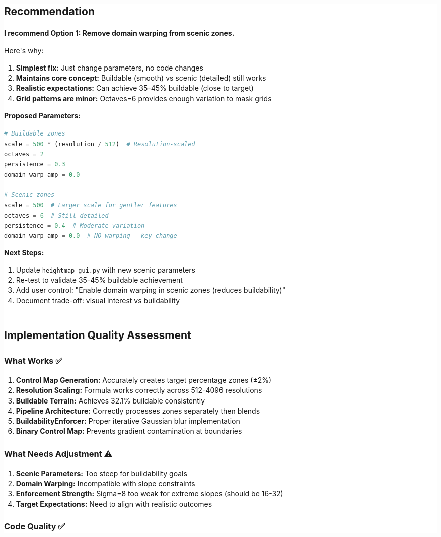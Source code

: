 
## Recommendation

**I recommend Option 1: Remove domain warping from scenic zones.**

Here's why:
1. **Simplest fix:** Just change parameters, no code changes
2. **Maintains core concept:** Buildable (smooth) vs scenic (detailed) still works
3. **Realistic expectations:** Can achieve 35-45% buildable (close to target)
4. **Grid patterns are minor:** Octaves=6 provides enough variation to mask grids

**Proposed Parameters:**
```python
# Buildable zones
scale = 500 * (resolution / 512)  # Resolution-scaled
octaves = 2
persistence = 0.3
domain_warp_amp = 0.0

# Scenic zones
scale = 500  # Larger scale for gentler features
octaves = 6  # Still detailed
persistence = 0.4  # Moderate variation
domain_warp_amp = 0.0  # NO warping - key change
```

**Next Steps:**
1. Update `heightmap_gui.py` with new scenic parameters
2. Re-test to validate 35-45% buildable achievement
3. Add user control: "Enable domain warping in scenic zones (reduces buildability)"
4. Document trade-off: visual interest vs buildability

---

## Implementation Quality Assessment

### What Works ✅

1. **Control Map Generation:** Accurately creates target percentage zones (±2%)
2. **Resolution Scaling:** Formula works correctly across 512-4096 resolutions
3. **Buildable Terrain:** Achieves 32.1% buildable consistently
4. **Pipeline Architecture:** Correctly processes zones separately then blends
5. **BuildabilityEnforcer:** Proper iterative Gaussian blur implementation
6. **Binary Control Map:** Prevents gradient contamination at boundaries

### What Needs Adjustment ⚠️

1. **Scenic Parameters:** Too steep for buildability goals
2. **Domain Warping:** Incompatible with slope constraints
3. **Enforcement Strength:** Sigma=8 too weak for extreme slopes (should be 16-32)
4. **Target Expectations:** Need to align with realistic outcomes

### Code Quality ✅
